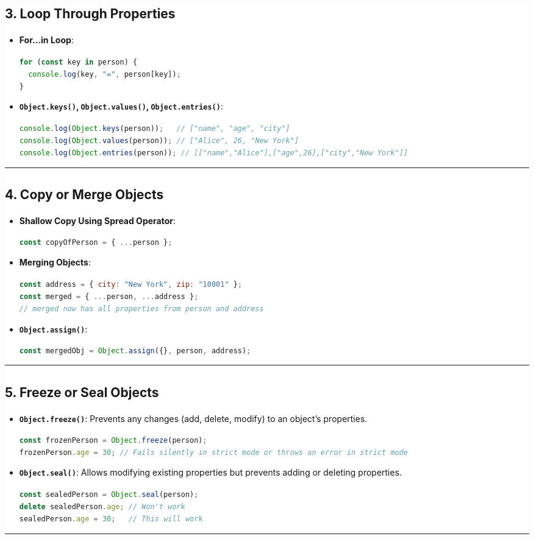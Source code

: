 
## 3. **Loop Through Properties**

- **For...in Loop**:
  
  ```js
  for (const key in person) {
    console.log(key, "=", person[key]);
  }
  ```

- **`Object.keys()`, `Object.values()`, `Object.entries()`**:
  
  ```js
  console.log(Object.keys(person));   // ["name", "age", "city"]
  console.log(Object.values(person)); // ["Alice", 26, "New York"]
  console.log(Object.entries(person)); // [["name","Alice"],["age",26],["city","New York"]]
  ```

---

## 4. **Copy or Merge Objects**

- **Shallow Copy Using Spread Operator**:
  
  ```js
  const copyOfPerson = { ...person };
  ```

- **Merging Objects**:
  
  ```js
  const address = { city: "New York", zip: "10001" };
  const merged = { ...person, ...address };
  // merged now has all properties from person and address
  ```

- **`Object.assign()`**:
  
  ```js
  const mergedObj = Object.assign({}, person, address);
  ```

---

## 5. **Freeze or Seal Objects**

- **`Object.freeze()`**: Prevents any changes (add, delete, modify) to an object’s properties.
  
  ```js
  const frozenPerson = Object.freeze(person);
  frozenPerson.age = 30; // Fails silently in strict mode or throws an error in strict mode
  ```

- **`Object.seal()`**: Allows modifying existing properties but prevents adding or deleting properties.
  
  ```js
  const sealedPerson = Object.seal(person);
  delete sealedPerson.age; // Won't work
  sealedPerson.age = 30;   // This will work
  ```

---